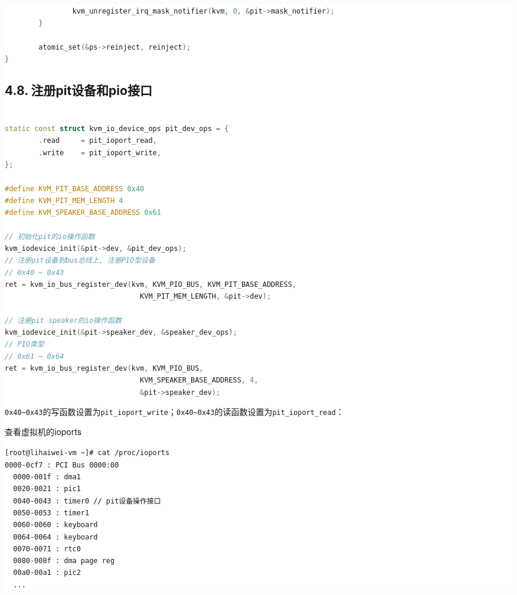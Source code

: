 ```cpp
                kvm_unregister_irq_mask_notifier(kvm, 0, &pit->mask_notifier);
        }

        atomic_set(&ps->reinject, reinject);
}
```

## 4.8. 注册pit设备和pio接口

```cpp

static const struct kvm_io_device_ops pit_dev_ops = {
        .read     = pit_ioport_read,
        .write    = pit_ioport_write,
};

#define KVM_PIT_BASE_ADDRESS 0x40
#define KVM_PIT_MEM_LENGTH 4
#define KVM_SPEAKER_BASE_ADDRESS 0x61

// 初始化pit的io操作函数
kvm_iodevice_init(&pit->dev, &pit_dev_ops);
// 注册pit设备到bus总线上, 注册PIO型设备
// 0x40 ~ 0x43
ret = kvm_io_bus_register_dev(kvm, KVM_PIO_BUS, KVM_PIT_BASE_ADDRESS,
                                KVM_PIT_MEM_LENGTH, &pit->dev);

// 注册pit speaker的io操作函数
kvm_iodevice_init(&pit->speaker_dev, &speaker_dev_ops);
// PIO类型
// 0x61 ~ 0x64
ret = kvm_io_bus_register_dev(kvm, KVM_PIO_BUS,
                                KVM_SPEAKER_BASE_ADDRESS, 4,
                                &pit->speaker_dev);
```

`0x40~0x43`的写函数设置为`pit_ioport_write`；`0x40~0x43`的读函数设置为`pit_ioport_read`：

查看虚拟机的ioports

```
[root@lihaiwei-vm ~]# cat /proc/ioports
0000-0cf7 : PCI Bus 0000:00
  0000-001f : dma1
  0020-0021 : pic1
  0040-0043 : timer0 // pit设备操作接口
  0050-0053 : timer1
  0060-0060 : keyboard
  0064-0064 : keyboard
  0070-0071 : rtc0
  0080-008f : dma page reg
  00a0-00a1 : pic2
  ...
```
